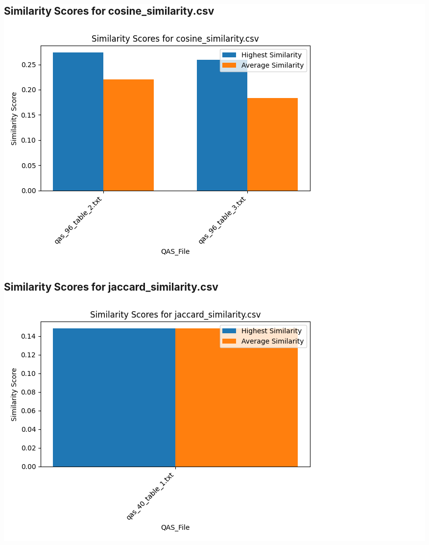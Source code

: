 ## Similarity Scores for cosine_similarity.csv
![Similarity Scores for cosine_similarity.csv](../cosine/qas_96/cosine_similarity.png)

## Similarity Scores for jaccard_similarity.csv
![Similarity Scores for jaccard_similarity.csv](../jaccard/qas_40/jaccard_similarity.png)
